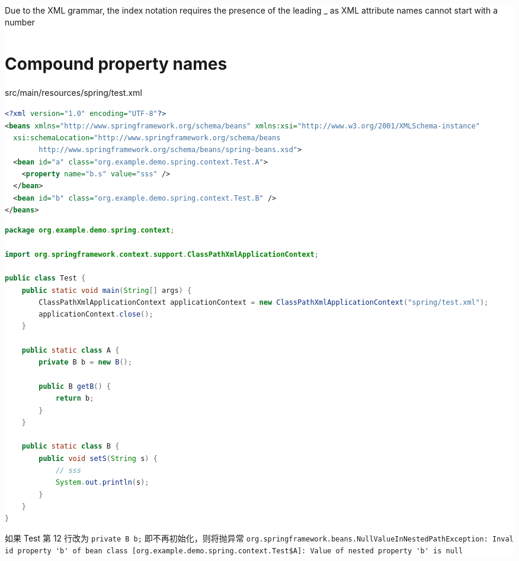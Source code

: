 
Due to the XML grammar, the index notation requires the presence of the leading _ as XML attribute names cannot start with a number


# Compound property names
src/main/resources/spring/test.xml
```xml
<?xml version="1.0" encoding="UTF-8"?>
<beans xmlns="http://www.springframework.org/schema/beans" xmlns:xsi="http://www.w3.org/2001/XMLSchema-instance"
  xsi:schemaLocation="http://www.springframework.org/schema/beans
        http://www.springframework.org/schema/beans/spring-beans.xsd">
  <bean id="a" class="org.example.demo.spring.context.Test.A">
    <property name="b.s" value="sss" />
  </bean>
  <bean id="b" class="org.example.demo.spring.context.Test.B" />
</beans>
```


```java
package org.example.demo.spring.context;

import org.springframework.context.support.ClassPathXmlApplicationContext;

public class Test {
    public static void main(String[] args) {
        ClassPathXmlApplicationContext applicationContext = new ClassPathXmlApplicationContext("spring/test.xml");
        applicationContext.close();
    }

    public static class A {
        private B b = new B();

        public B getB() {
            return b;
        }
    }

    public static class B {
        public void setS(String s) {
            // sss
            System.out.println(s);
        }
    }
}
```


如果 Test 第 12 行改为 `private B b;` 即不再初始化，则将抛异常 `org.springframework.beans.NullValueInNestedPathException: Invalid property 'b' of bean class [org.example.demo.spring.context.Test$A]: Value of nested property 'b' is null`

